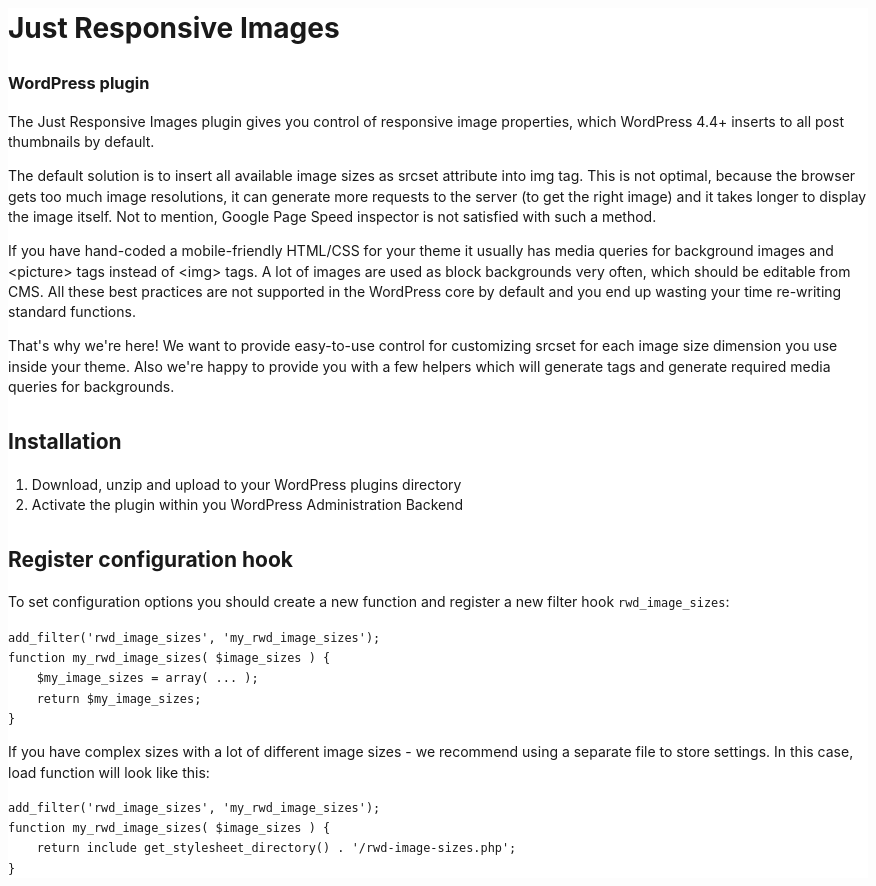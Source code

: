 # Just Responsive Images 
### WordPress plugin 


The Just Responsive Images plugin gives you control of responsive image properties, which WordPress 4.4+ 
inserts to all post thumbnails by default.

The default solution is to insert all available image sizes as srcset attribute into img tag. 
This is not optimal, because the browser gets too much image resolutions, it can generate more requests to 
the server (to get the right image) and it takes longer to display the image itself. Not to mention, Google 
Page Speed inspector is not satisfied with such a method.

If you have hand-coded a mobile-friendly HTML/CSS for your theme it usually has media queries for background 
images and \<picture\> tags instead of \<img\> tags. A lot of images are used as block backgrounds very often, 
which should be editable from CMS. All these best practices are not supported in the WordPress core by default 
and you end up wasting your time re-writing standard functions.

That's why we're here! We want to provide easy-to-use control for customizing srcset for each image size 
dimension you use inside your theme. Also we're happy to provide you with a few helpers which will generate 
tags and generate required media queries for backgrounds.


## Installation

1. Download, unzip and upload to your WordPress plugins directory
2. Activate the plugin within you WordPress Administration Backend

## Register configuration hook

To set configuration options you should create a new function and register a new filter hook `rwd_image_sizes`:

	add_filter('rwd_image_sizes', 'my_rwd_image_sizes');
	function my_rwd_image_sizes( $image_sizes ) {
		$my_image_sizes = array( ... );
		return $my_image_sizes;
	}

If you have complex sizes with a lot of different image sizes - we recommend using a separate file to store settings. 
In this case, load function will look like this:

	add_filter('rwd_image_sizes', 'my_rwd_image_sizes');
	function my_rwd_image_sizes( $image_sizes ) {
		return include get_stylesheet_directory() . '/rwd-image-sizes.php';
	}
